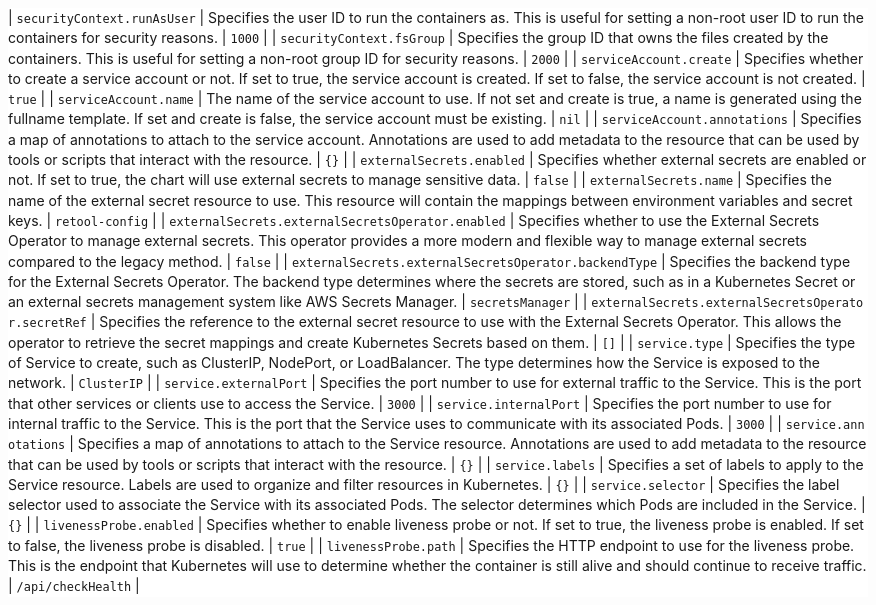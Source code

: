 | `securityContext.runAsUser`                           | Specifies the user ID to run the containers as. This is useful for setting a non-root user ID to run the containers for security reasons.                                                                                                  | `1000`                   |
| `securityContext.fsGroup`                             | Specifies the group ID that owns the files created by the containers. This is useful for setting a non-root group ID for security reasons.                                                                                                 | `2000`                   |
| `serviceAccount.create`                               | Specifies whether to create a service account or not. If set to true, the service account is created. If set to false, the service account is not created.                                                                                 | `true`                   |
| `serviceAccount.name`                                 | The name of the service account to use. If not set and create is true, a name is generated using the fullname template. If set and create is false, the service account must be existing.                                                  | `nil`                    |
| `serviceAccount.annotations`                          | Specifies a map of annotations to attach to the service account. Annotations are used to add metadata to the resource that can be used by tools or scripts that interact with the resource.                                                | `{}`                     |
| `externalSecrets.enabled`                             | Specifies whether external secrets are enabled or not. If set to true, the chart will use external secrets to manage sensitive data.                                                                                                       | `false`                  |
| `externalSecrets.name`                                | Specifies the name of the external secret resource to use. This resource will contain the mappings between environment variables and secret keys.                                                                                          | `retool-config`          |
| `externalSecrets.externalSecretsOperator.enabled`     | Specifies whether to use the External Secrets Operator to manage external secrets. This operator provides a more modern and flexible way to manage external secrets compared to the legacy method.                                         | `false`                  |
| `externalSecrets.externalSecretsOperator.backendType` | Specifies the backend type for the External Secrets Operator. The backend type determines where the secrets are stored, such as in a Kubernetes Secret or an external secrets management system like AWS Secrets Manager.                  | `secretsManager`         |
| `externalSecrets.externalSecretsOperator.secretRef`   | Specifies the reference to the external secret resource to use with the External Secrets Operator. This allows the operator to retrieve the secret mappings and create Kubernetes Secrets based on them.                                   | `[]`                     |
| `service.type`                                        | Specifies the type of Service to create, such as ClusterIP, NodePort, or LoadBalancer. The type determines how the Service is exposed to the network.                                                                                      | `ClusterIP`              |
| `service.externalPort`                                | Specifies the port number to use for external traffic to the Service. This is the port that other services or clients use to access the Service.                                                                                           | `3000`                   |
| `service.internalPort`                                | Specifies the port number to use for internal traffic to the Service. This is the port that the Service uses to communicate with its associated Pods.                                                                                      | `3000`                   |
| `service.annotations`                                 | Specifies a map of annotations to attach to the Service resource. Annotations are used to add metadata to the resource that can be used by tools or scripts that interact with the resource.                                               | `{}`                     |
| `service.labels`                                      | Specifies a set of labels to apply to the Service resource. Labels are used to organize and filter resources in Kubernetes.                                                                                                                | `{}`                     |
| `service.selector`                                    | Specifies the label selector used to associate the Service with its associated Pods. The selector determines which Pods are included in the Service.                                                                                       | `{}`                     |
| `livenessProbe.enabled`                               | Specifies whether to enable liveness probe or not. If set to true, the liveness probe is enabled. If set to false, the liveness probe is disabled.                                                                                         | `true`                   |
| `livenessProbe.path`                                  | Specifies the HTTP endpoint to use for the liveness probe. This is the endpoint that Kubernetes will use to determine whether the container is still alive and should continue to receive traffic.                                         | `/api/checkHealth`       |